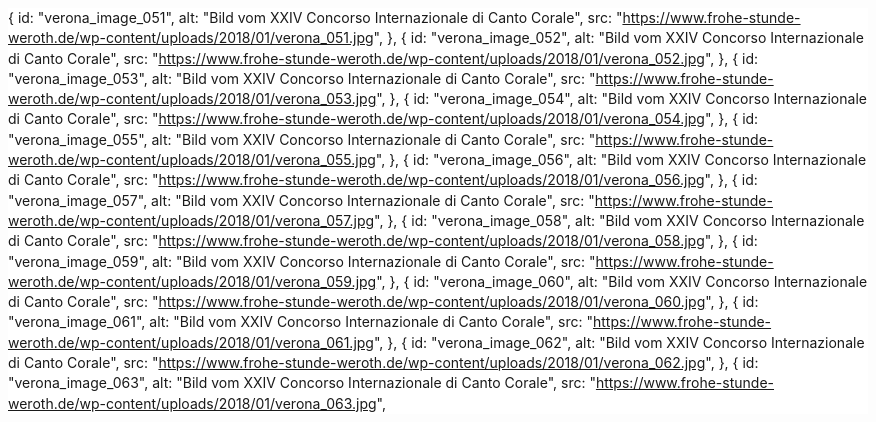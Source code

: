 {
id: "verona_image_051",
alt: "Bild vom XXIV Concorso Internazionale di Canto Corale",
src: "https://www.frohe-stunde-weroth.de/wp-content/uploads/2018/01/verona_051.jpg",
},
{
id: "verona_image_052",
alt: "Bild vom XXIV Concorso Internazionale di Canto Corale",
src: "https://www.frohe-stunde-weroth.de/wp-content/uploads/2018/01/verona_052.jpg",
},
{
id: "verona_image_053",
alt: "Bild vom XXIV Concorso Internazionale di Canto Corale",
src: "https://www.frohe-stunde-weroth.de/wp-content/uploads/2018/01/verona_053.jpg",
},
{
id: "verona_image_054",
alt: "Bild vom XXIV Concorso Internazionale di Canto Corale",
src: "https://www.frohe-stunde-weroth.de/wp-content/uploads/2018/01/verona_054.jpg",
},
{
id: "verona_image_055",
alt: "Bild vom XXIV Concorso Internazionale di Canto Corale",
src: "https://www.frohe-stunde-weroth.de/wp-content/uploads/2018/01/verona_055.jpg",
},
{
id: "verona_image_056",
alt: "Bild vom XXIV Concorso Internazionale di Canto Corale",
src: "https://www.frohe-stunde-weroth.de/wp-content/uploads/2018/01/verona_056.jpg",
},
{
id: "verona_image_057",
alt: "Bild vom XXIV Concorso Internazionale di Canto Corale",
src: "https://www.frohe-stunde-weroth.de/wp-content/uploads/2018/01/verona_057.jpg",
},
{
id: "verona_image_058",
alt: "Bild vom XXIV Concorso Internazionale di Canto Corale",
src: "https://www.frohe-stunde-weroth.de/wp-content/uploads/2018/01/verona_058.jpg",
},
{
id: "verona_image_059",
alt: "Bild vom XXIV Concorso Internazionale di Canto Corale",
src: "https://www.frohe-stunde-weroth.de/wp-content/uploads/2018/01/verona_059.jpg",
},
{
id: "verona_image_060",
alt: "Bild vom XXIV Concorso Internazionale di Canto Corale",
src: "https://www.frohe-stunde-weroth.de/wp-content/uploads/2018/01/verona_060.jpg",
},
{
id: "verona_image_061",
alt: "Bild vom XXIV Concorso Internazionale di Canto Corale",
src: "https://www.frohe-stunde-weroth.de/wp-content/uploads/2018/01/verona_061.jpg",
},
{
id: "verona_image_062",
alt: "Bild vom XXIV Concorso Internazionale di Canto Corale",
src: "https://www.frohe-stunde-weroth.de/wp-content/uploads/2018/01/verona_062.jpg",
},
{
id: "verona_image_063",
alt: "Bild vom XXIV Concorso Internazionale di Canto Corale",
src: "https://www.frohe-stunde-weroth.de/wp-content/uploads/2018/01/verona_063.jpg",